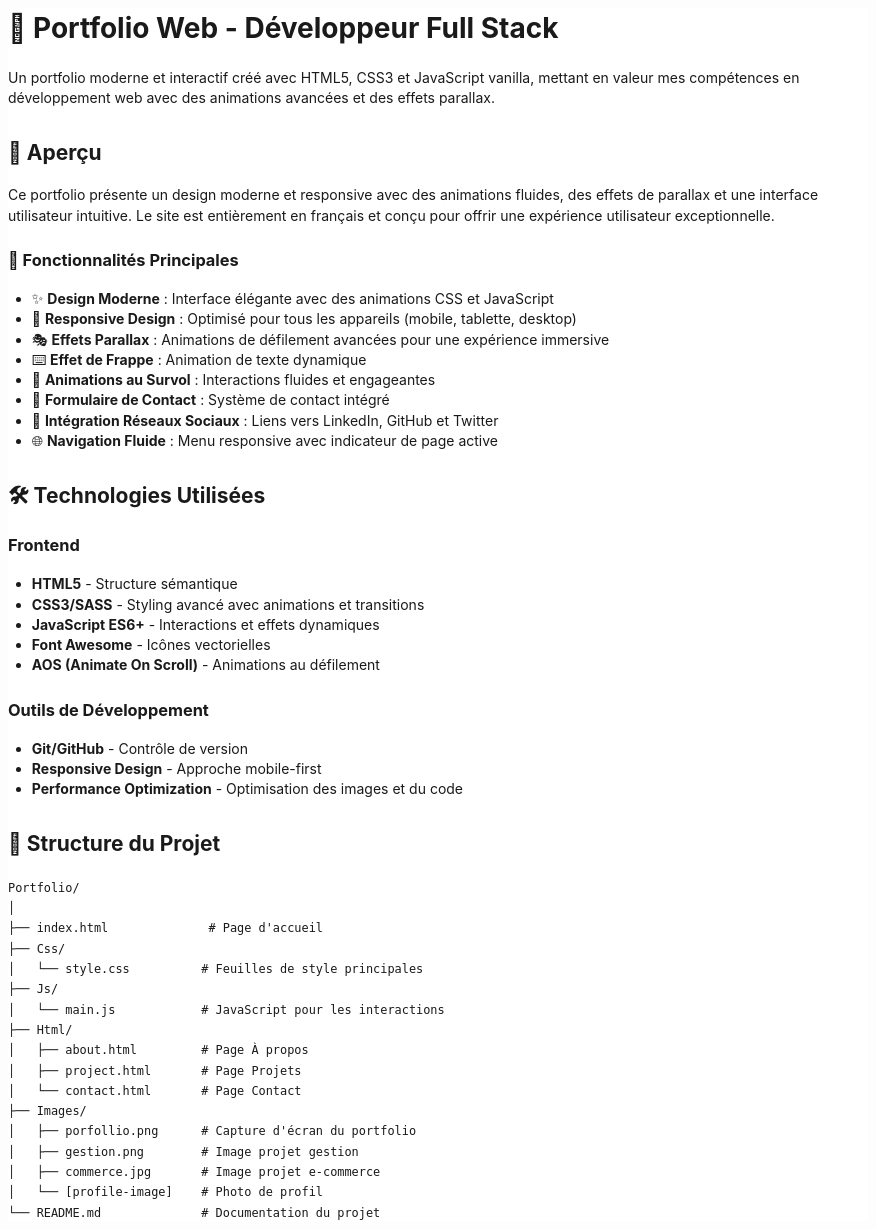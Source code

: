 # 🚀 Portfolio Web - Développeur Full Stack

Un portfolio moderne et interactif créé avec HTML5, CSS3 et JavaScript vanilla, mettant en valeur mes compétences en développement web avec des animations avancées et des effets parallax.

## 🌟 Aperçu

Ce portfolio présente un design moderne et responsive avec des animations fluides, des effets de parallax et une interface utilisateur intuitive. Le site est entièrement en français et conçu pour offrir une expérience utilisateur exceptionnelle.

### 🎯 Fonctionnalités Principales

- ✨ **Design Moderne** : Interface élégante avec des animations CSS et JavaScript
- 📱 **Responsive Design** : Optimisé pour tous les appareils (mobile, tablette, desktop)
- 🎭 **Effets Parallax** : Animations de défilement avancées pour une expérience immersive
- ⌨️ **Effet de Frappe** : Animation de texte dynamique
- 🎨 **Animations au Survol** : Interactions fluides et engageantes
- 📧 **Formulaire de Contact** : Système de contact intégré
- 🔗 **Intégration Réseaux Sociaux** : Liens vers LinkedIn, GitHub et Twitter
- 🌐 **Navigation Fluide** : Menu responsive avec indicateur de page active

## 🛠️ Technologies Utilisées

### Frontend
- **HTML5** - Structure sémantique
- **CSS3/SASS** - Styling avancé avec animations et transitions
- **JavaScript ES6+** - Interactions et effets dynamiques
- **Font Awesome** - Icônes vectorielles
- **AOS (Animate On Scroll)** - Animations au défilement

### Outils de Développement
- **Git/GitHub** - Contrôle de version
- **Responsive Design** - Approche mobile-first
- **Performance Optimization** - Optimisation des images et du code

## 📁 Structure du Projet

```
Portfolio/
│
├── index.html              # Page d'accueil
├── Css/
│   └── style.css          # Feuilles de style principales
├── Js/
│   └── main.js            # JavaScript pour les interactions
├── Html/
│   ├── about.html         # Page À propos
│   ├── project.html       # Page Projets
│   └── contact.html       # Page Contact
├── Images/
│   ├── porfollio.png      # Capture d'écran du portfolio
│   ├── gestion.png        # Image projet gestion
│   ├── commerce.jpg       # Image projet e-commerce
│   └── [profile-image]    # Photo de profil
└── README.md              # Documentation du projet
```
